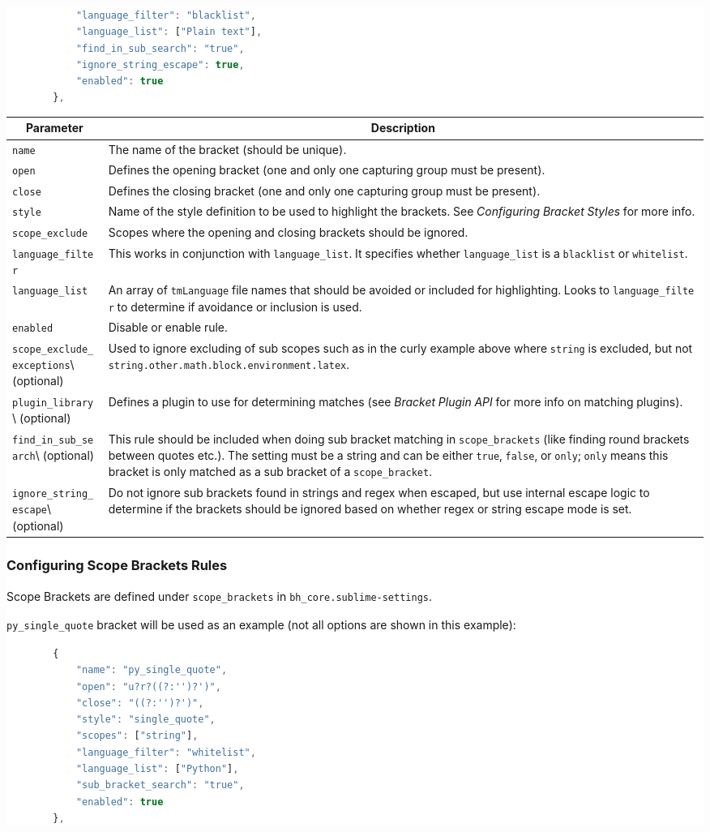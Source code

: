 ```javascript
            "language_filter": "blacklist",
            "language_list": ["Plain text"],
            "find_in_sub_search": "true",
            "ignore_string_escape": true,
            "enabled": true
        },
```

Parameter                              | Description
-------------------------------------- | -----------
`name`                                 | The name of the bracket (should be unique).
`open`                                 | Defines the opening bracket (one and only one capturing group must be present).
`close`                                | Defines the closing bracket (one and only one capturing group must be present).
`style`                                | Name of the style definition to be used to highlight the brackets.  See *Configuring Bracket Styles* for more info.
`scope_exclude`                        | Scopes where the opening and closing brackets should be ignored.
`language_filter`                      | This works in conjunction with `language_list`.  It specifies whether `language_list` is a `blacklist` or `whitelist`.
`language_list`                        | An array of `tmLanguage` file names that should be avoided or included for highlighting.  Looks to `language_filter` to determine if avoidance or inclusion is used.
`enabled`                              | Disable or enable rule.
`scope_exclude_exceptions`\ (optional) | Used to ignore excluding of sub scopes such as in the curly example above where `string` is excluded, but not `string.other.math.block.environment.latex`.
`plugin_library`\ (optional)           | Defines a plugin to use for determining matches (see *Bracket Plugin API* for more info on matching plugins).
`find_in_sub_search`\ (optional)       | This rule should be included when doing sub bracket matching in `scope_brackets` (like finding round brackets between quotes etc.).  The setting must be a string and can be either `true`, `false`, or `only`; `only` means this bracket is only matched as a sub bracket of a `scope_bracket`.
`ignore_string_escape`\ (optional)     | Do not ignore sub brackets found in strings and regex when escaped, but use internal escape logic to determine if the brackets should be ignored based on whether regex or string escape mode is set.

### Configuring Scope Brackets Rules

Scope Brackets are defined under `scope_brackets` in `bh_core.sublime-settings`.

`py_single_quote` bracket will be used as an example (not all options are shown in this example):

```javascript
        {
            "name": "py_single_quote",
            "open": "u?r?((?:'')?')",
            "close": "((?:'')?')",
            "style": "single_quote",
            "scopes": ["string"],
            "language_filter": "whitelist",
            "language_list": ["Python"],
            "sub_bracket_search": "true",
            "enabled": true
        },
```

